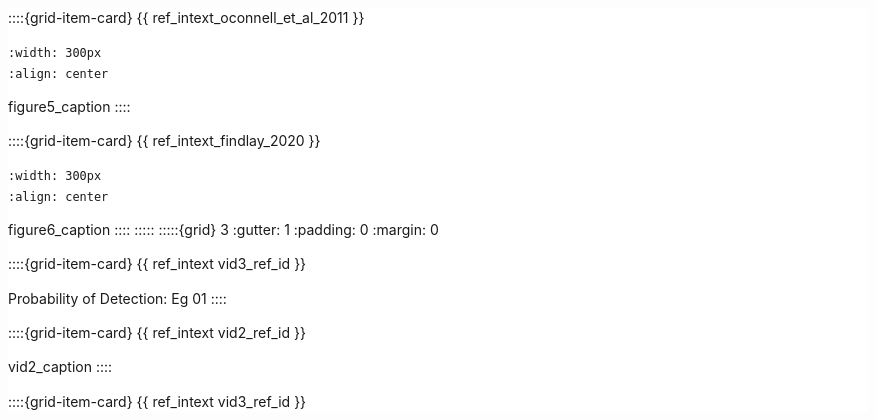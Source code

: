 ::::{grid-item-card} {{ ref_intext_oconnell_et_al_2011 }}
```{figure} ../03_images/03_image_files/oconnell_et_al_2011_fig6_1.png 
:width: 300px
:align: center
```
figure5_caption
::::

::::{grid-item-card} {{ ref_intext_findlay_2020 }}
```{figure} ../03_images/03_image_files/findlay_2020_fig1.png
:width: 300px
:align: center
```
figure6_caption
::::
:::::
:::::{grid} 3
:gutter: 1
:padding: 0
:margin: 0

::::{grid-item-card} {{ ref_intext vid3_ref_id }}
<iframe 
    width="300"
    height="200"
    src="https://www.youtube.com/embed/WBgWOQBlNoI?si=h16_LVMHmwT0ntPd"
    frameborder="0"
    allow="accelerometer; autoplay; clipboard-write; encrypted-media; gyroscope; picture-in-picture"
    allowfullscreen>
</iframe>

Probability of Detection: Eg 01
::::

::::{grid-item-card} {{ ref_intext vid2_ref_id }} 
<iframe 
    width="300"
    height="200"
    src="vid2_url"
    frameborder="0"
    allow="accelerometer; autoplay; clipboard-write; encrypted-media; gyroscope; picture-in-picture"
    allowfullscreen>
</iframe>

vid2_caption
::::

::::{grid-item-card} {{ ref_intext vid3_ref_id }}
<iframe 
    width="300"
    height="200"
    src="vid3_url"
    frameborder="0"
    allow="accelerometer; autoplay; clipboard-write; encrypted-media; gyroscope; picture-in-picture"
    allowfullscreen>
</iframe>
